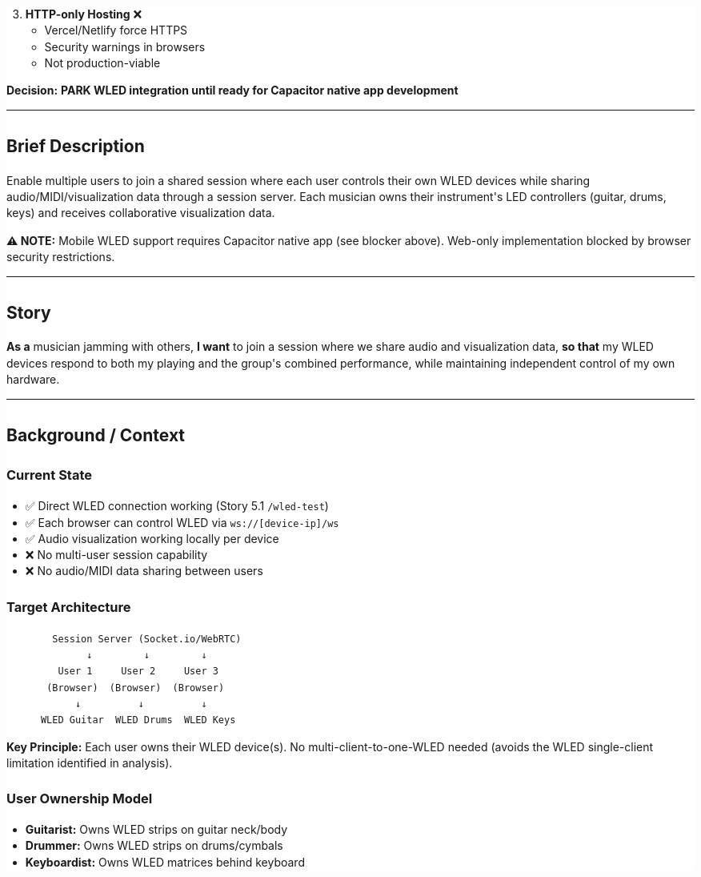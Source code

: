 3. **HTTP-only Hosting** ❌
   - Vercel/Netlify force HTTPS
   - Security warnings in browsers
   - Not production-viable

**Decision:** **PARK WLED integration until ready for Capacitor native app development**

---

## Brief Description
Enable multiple users to join a shared session where each user controls their own WLED devices while sharing audio/MIDI/visualization data through a session server. Each musician owns their instrument's LED controllers (guitar, drums, keys) and receives collaborative visualization data.

**⚠️ NOTE:** Mobile WLED support requires Capacitor native app (see blocker above). Web-only implementation blocked by browser security restrictions.

---

## Story

**As a** musician jamming with others,
**I want** to join a session where we share audio and visualization data,
**so that** my WLED devices respond to both my playing and the group's combined performance, while maintaining independent control of my own hardware.

---

## Background / Context

### Current State
- ✅ Direct WLED connection working (Story 5.1 `/wled-test`)
- ✅ Each browser can control WLED via `ws://[device-ip]/ws`
- ✅ Audio visualization working locally per device
- ❌ No multi-user session capability
- ❌ No audio/MIDI data sharing between users

### Target Architecture

```
        Session Server (Socket.io/WebRTC)
              ↓         ↓         ↓
         User 1     User 2     User 3
       (Browser)  (Browser)  (Browser)
            ↓          ↓          ↓
      WLED Guitar  WLED Drums  WLED Keys
```

**Key Principle:** Each user owns their WLED device(s). No multi-client-to-one-WLED needed (avoids the WLED single-client limitation identified in analysis).

### User Ownership Model
- **Guitarist:** Owns WLED strips on guitar neck/body
- **Drummer:** Owns WLED strips on drums/cymbals
- **Keyboardist:** Owns WLED matrices behind keyboard
